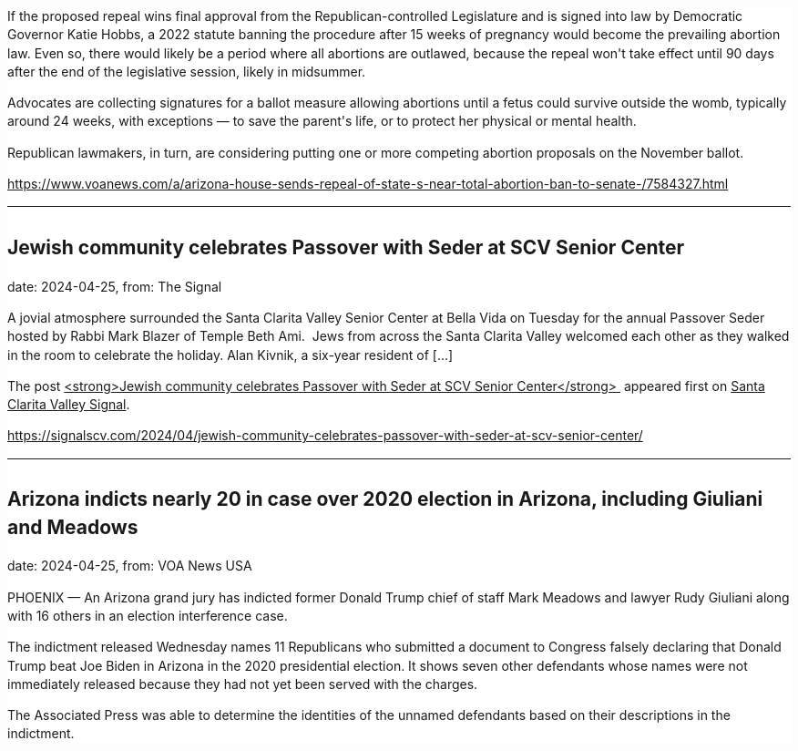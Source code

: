 
If the proposed repeal wins final approval from the Republican-controlled Legislature and is signed into law by Democratic Governor Katie Hobbs, a 2022 statute banning the procedure after 15 weeks of pregnancy would become the prevailing abortion law. Even so, there would likely be a period where all abortions are outlawed, because the repeal won't take effect until 90 days after the end of the legislative session, likely in midsummer. 


Advocates are collecting signatures for a ballot measure allowing abortions until a fetus could survive outside the womb, typically around 24 weeks, with exceptions — to save the parent's life, or to protect her physical or mental health. 


Republican lawmakers, in turn, are considering putting one or more competing abortion proposals on the November ballot. 

<https://www.voanews.com/a/arizona-house-sends-repeal-of-state-s-near-total-abortion-ban-to-senate-/7584327.html>

---

## Jewish community celebrates Passover with Seder at SCV Senior Center 

date: 2024-04-25, from: The Signal

<p>A jovial atmosphere surrounded the Santa Clarita Valley Senior Center at Bella Vida on Tuesday for the annual Passover Seder hosted by Rabbi Mark Blazer of Temple Beth Ami.  Jews from across the Santa Clarita Valley welcomed each other as they walked in the room to celebrate the holiday. Alan Kivnik, a six-year resident of [&#8230;]</p>
<p>The post <a rel="nofollow" href="https://signalscv.com/2024/04/jewish-community-celebrates-passover-with-seder-at-scv-senior-center/">&lt;strong&gt;Jewish community celebrates Passover with Seder at SCV Senior Center&lt;/strong&gt;&nbsp;</a> appeared first on <a rel="nofollow" href="https://signalscv.com">Santa Clarita Valley Signal</a>.</p>
 

<https://signalscv.com/2024/04/jewish-community-celebrates-passover-with-seder-at-scv-senior-center/>

---

## Arizona indicts nearly 20 in case over 2020 election in Arizona, including Giuliani and Meadows

date: 2024-04-25, from: VOA News USA

PHOENIX — An Arizona grand jury has indicted former Donald Trump chief of staff Mark Meadows and lawyer Rudy Giuliani along with 16 others in an election interference case.


The indictment released Wednesday names 11 Republicans who submitted a document to Congress falsely declaring that Donald Trump beat Joe Biden in Arizona in the 2020 presidential election. It shows seven other defendants whose names were not immediately released because they had not yet been served with the charges.


The Associated Press was able to determine the identities of the unnamed defendants based on their descriptions in the indictment.

